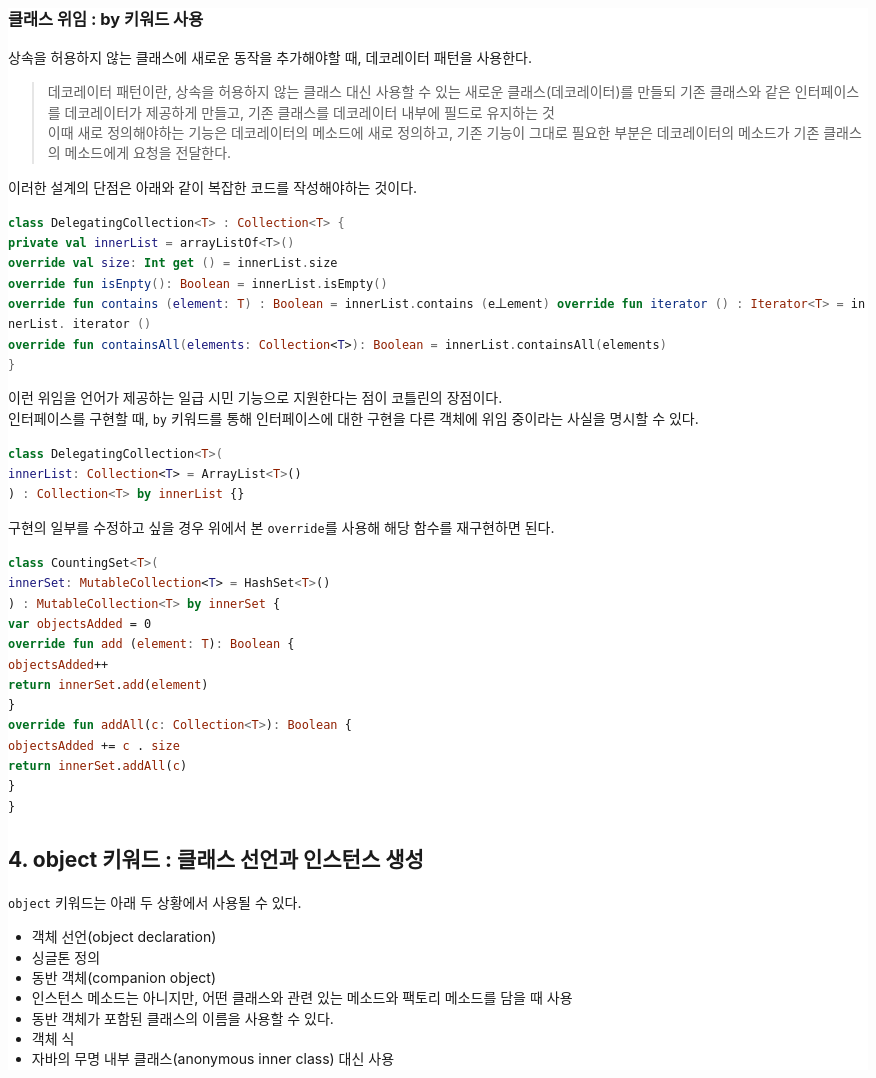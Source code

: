 ### 클래스 위임 : by 키워드 사용

상속을 허용하지 않는 클래스에 새로운 동작을 추가해야할 때, 데코레이터 패턴을 사용한다.

> 데코레이터 패턴이란, 상속을 허용하지 않는 클래스 대신 사용할 수 있는 새로운 클래스(데코레이터)를 만들되 기존 클래스와 같은 인터페이스를 데코레이터가 제공하게 만들고, 기존 클래스를 데코레이터 내부에 필드로 유지하는 것  
> 이때 새로 정의해야하는 기능은 데코레이터의 메소드에 새로 정의하고, 기존 기능이 그대로 필요한 부분은 데코레이터의 메소드가 기존 클래스의 메소드에게 요청을 전달한다.

이러한 설계의 단점은 아래와 같이 복잡한 코드를 작성해야하는 것이다.

```kotlin  
class DelegatingCollection<T> : Collection<T> {  
private val innerList = arrayListOf<T>()  
override val size: Int get () = innerList.size  
override fun isEnpty(): Boolean = innerList.isEmpty()  
override fun contains (element: T) : Boolean = innerList.contains (e丄ement) override fun iterator () : Iterator<T> = innerList. iterator ()  
override fun containsAll(elements: Collection<T>): Boolean = innerList.containsAll(elements)  
}  
```  

이런 위임을 언어가 제공하는 일급 시민 기능으로 지원한다는 점이 코틀린의 장점이다.  
인터페이스를 구현할 때, `by` 키워드를 통해 인터페이스에 대한 구현을 다른 객체에 위임 중이라는 사실을 명시할 수 있다.

```kotlin  
class DelegatingCollection<T>(  
innerList: Collection<T> = ArrayList<T>()  
) : Collection<T> by innerList {}  
```  

구현의 일부를 수정하고 싶을 경우 위에서 본 `override`를 사용해 해당 함수를 재구현하면 된다.

```kotlin  
class CountingSet<T>(  
innerSet: MutableCollection<T> = HashSet<T>()  
) : MutableCollection<T> by innerSet {  
var objectsAdded = 0  
override fun add (element: T): Boolean {  
objectsAdded++  
return innerSet.add(element)  
}  
override fun addAll(c: Collection<T>): Boolean {  
objectsAdded += c . size  
return innerSet.addAll(c)  
}  
}  
```  

## 4. object 키워드 : 클래스 선언과 인스턴스 생성

`object` 키워드는 아래 두 상황에서 사용될 수 있다.

- 객체 선언(object declaration)
- 싱글톤 정의
- 동반 객체(companion object)
- 인스턴스 메소드는 아니지만, 어떤 클래스와 관련 있는 메소드와 팩토리 메소드를 담을 때 사용
- 동반 객체가 포함된 클래스의 이름을 사용할 수 있다.
- 객체 식
- 자바의 무명 내부 클래스(anonymous inner class) 대신 사용

